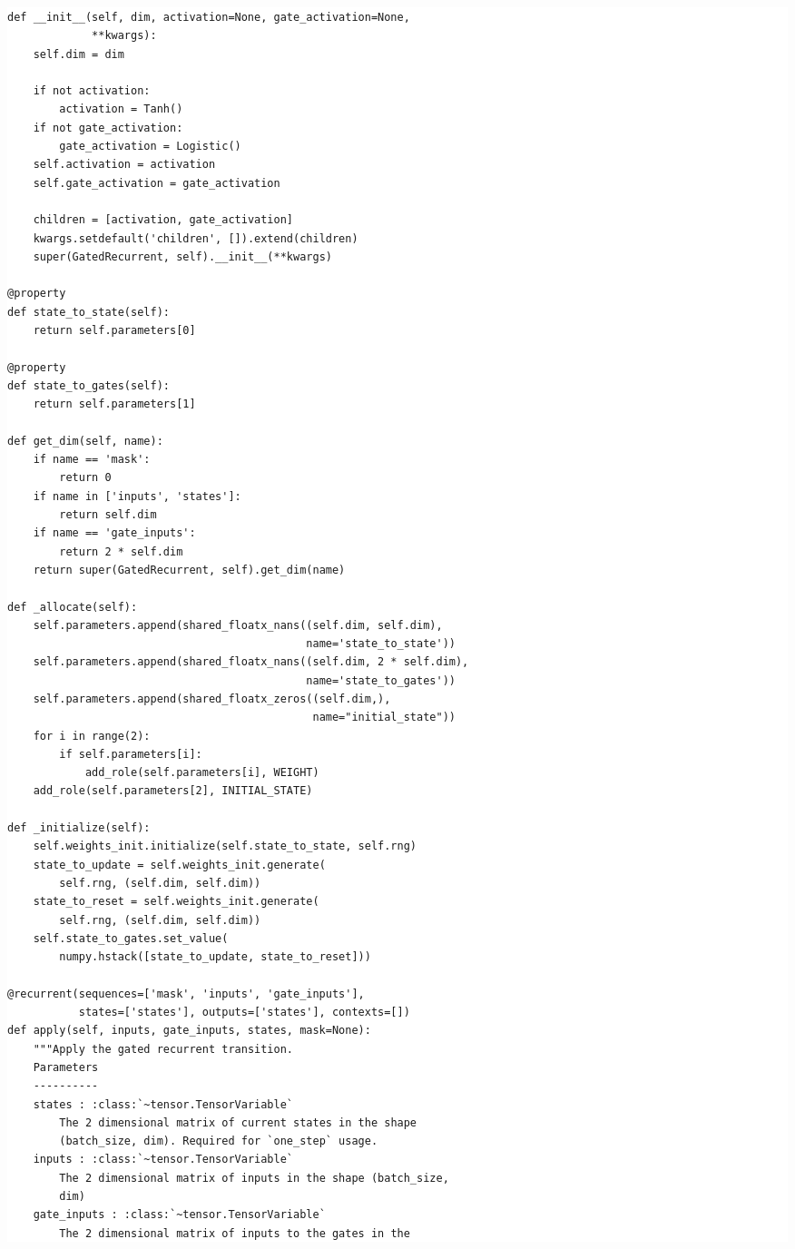     def __init__(self, dim, activation=None, gate_activation=None,
                 **kwargs):
        self.dim = dim

        if not activation:
            activation = Tanh()
        if not gate_activation:
            gate_activation = Logistic()
        self.activation = activation
        self.gate_activation = gate_activation

        children = [activation, gate_activation]
        kwargs.setdefault('children', []).extend(children)
        super(GatedRecurrent, self).__init__(**kwargs)

    @property
    def state_to_state(self):
        return self.parameters[0]

    @property
    def state_to_gates(self):
        return self.parameters[1]

    def get_dim(self, name):
        if name == 'mask':
            return 0
        if name in ['inputs', 'states']:
            return self.dim
        if name == 'gate_inputs':
            return 2 * self.dim
        return super(GatedRecurrent, self).get_dim(name)

    def _allocate(self):
        self.parameters.append(shared_floatx_nans((self.dim, self.dim),
                                                  name='state_to_state'))
        self.parameters.append(shared_floatx_nans((self.dim, 2 * self.dim),
                                                  name='state_to_gates'))
        self.parameters.append(shared_floatx_zeros((self.dim,),
                                                   name="initial_state"))
        for i in range(2):
            if self.parameters[i]:
                add_role(self.parameters[i], WEIGHT)
        add_role(self.parameters[2], INITIAL_STATE)

    def _initialize(self):
        self.weights_init.initialize(self.state_to_state, self.rng)
        state_to_update = self.weights_init.generate(
            self.rng, (self.dim, self.dim))
        state_to_reset = self.weights_init.generate(
            self.rng, (self.dim, self.dim))
        self.state_to_gates.set_value(
            numpy.hstack([state_to_update, state_to_reset]))

    @recurrent(sequences=['mask', 'inputs', 'gate_inputs'],
               states=['states'], outputs=['states'], contexts=[])
    def apply(self, inputs, gate_inputs, states, mask=None):
        """Apply the gated recurrent transition.
        Parameters
        ----------
        states : :class:`~tensor.TensorVariable`
            The 2 dimensional matrix of current states in the shape
            (batch_size, dim). Required for `one_step` usage.
        inputs : :class:`~tensor.TensorVariable`
            The 2 dimensional matrix of inputs in the shape (batch_size,
            dim)
        gate_inputs : :class:`~tensor.TensorVariable`
            The 2 dimensional matrix of inputs to the gates in the